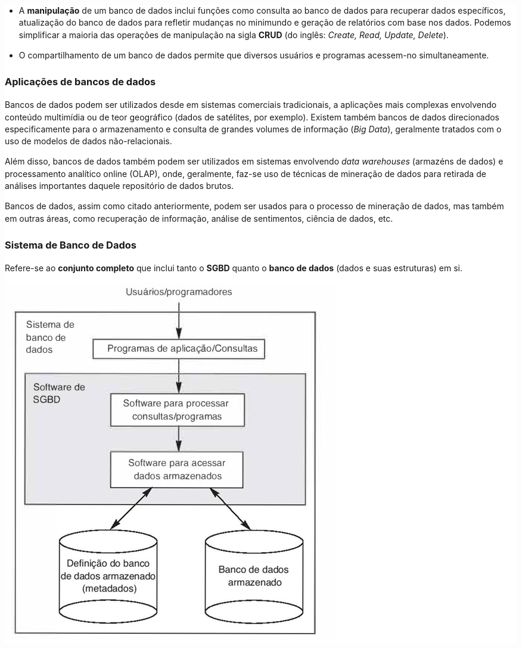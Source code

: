 - A **manipulação** de um banco de dados inclui funções como consulta ao banco de dados para recuperar dados específicos, atualização do banco de dados para refletir mudanças no minimundo e geração de relatórios com base nos dados.
  Podemos simplificar a maioria das operações de manipulação na sigla **CRUD** (do inglês: *Create, Read, Update, Delete*).
  
- O compartilhamento de um banco de dados permite que diversos usuários e programas acessem-no simultaneamente.

### Aplicações de bancos de dados
Bancos de dados podem ser utilizados desde em sistemas comerciais tradicionais, a aplicações mais complexas envolvendo conteúdo multimídia ou de teor geográfico (dados de satélites, por exemplo). Existem também bancos de dados direcionados especificamente para o armazenamento e consulta de grandes volumes de informação (*Big Data*), geralmente tratados com o uso de modelos de dados não-relacionais.

Além disso, bancos de dados também podem ser utilizados em sistemas envolvendo *data warehouses* (armazéns de dados) e processamento analítico online (OLAP), onde, geralmente, faz-se uso de técnicas de mineração de dados para retirada de análises importantes daquele repositório de dados brutos.

Bancos de dados, assim como citado anteriormente, podem ser usados para o processo de mineração de dados, mas também em outras áreas, como recuperação de informação, análise de sentimentos, ciência de dados, etc.

### Sistema de Banco de Dados
Refere-se ao **conjunto completo** que inclui tanto o **SGBD** quanto o **banco de dados** (dados e suas estruturas) em si. 

![Imagem 1](https://github.com/gabrafo/Intro-SBDs/blob/7b5bfc1a92409b45988bef37608ce7cb33f754df/Anexo/Imagem%201.png)
